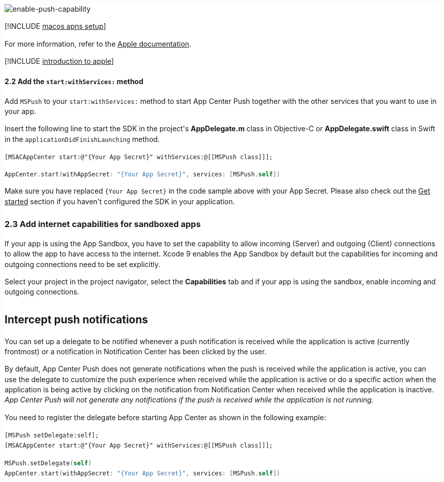 ![enable-push-capability](images/apple-enable-push-capability.png)

[!INCLUDE [macos apns setup](includes/macos-apns-setup.md)]

For more information, refer to the [Apple documentation](https://help.apple.com/xcode/mac/current/#/dev11b059073).

[!INCLUDE [introduction to apple](includes/introduction-apple.md)]

#### 2.2 Add the `start:withServices:` method

Add `MSPush` to your `start:withServices:` method to start App Center Push together with the other services that you want to use in your app.

Insert the following line to start the SDK in the project's **AppDelegate.m** class in Objective-C or **AppDelegate.swift** class in Swift in the `applicationDidFinishLaunching` method.

```objc
[MSACAppCenter start:@"{Your App Secret}" withServices:@[[MSPush class]]];
```
```swift
AppCenter.start(withAppSecret: "{Your App Secret}", services: [MSPush.self])
```

Make sure you have replaced `{Your App Secret}` in the code sample above with your App Secret. Please also check out the [Get started](~/sdk/getting-started/macos.md) section if you haven't configured the SDK in your application.

### 2.3 Add internet capabilities for sandboxed apps

If your app is using the App Sandbox, you have to set the capability to allow incoming (Server) and outgoing (Client) connections to allow the app to have access to the internet.
Xcode 9 enables the App Sandbox by default but the capabilities for incoming and outgoing connections need to be set explicitly.

Select your project in the project navigator, select the **Capabilities** tab and if your app is using the sandbox, enable incoming and outgoing connections.

## Intercept push notifications

You can set up a delegate to be notified whenever a push notification is received while the application is active (currently frontmost) or a notification in Notification Center has been clicked by the user.

By default, App Center Push does not generate notifications when the push is received while the application is active, you can use the delegate to customize the push experience when received while the application is active or do a specific action when the application is being active by clicking on the notification from Notification Center when received while the application is inactive. *App Center Push will not generate any notifications if the push is received while the application is not running.*

You need to register the delegate before starting App Center as shown in the following example:

```objc
[MSPush setDelegate:self];
[MSACAppCenter start:@"{Your App Secret}" withServices:@[[MSPush class]]];
```
```swift
MSPush.setDelegate(self)
AppCenter.start(withAppSecret: "{Your App Secret}", services: [MSPush.self])
```

